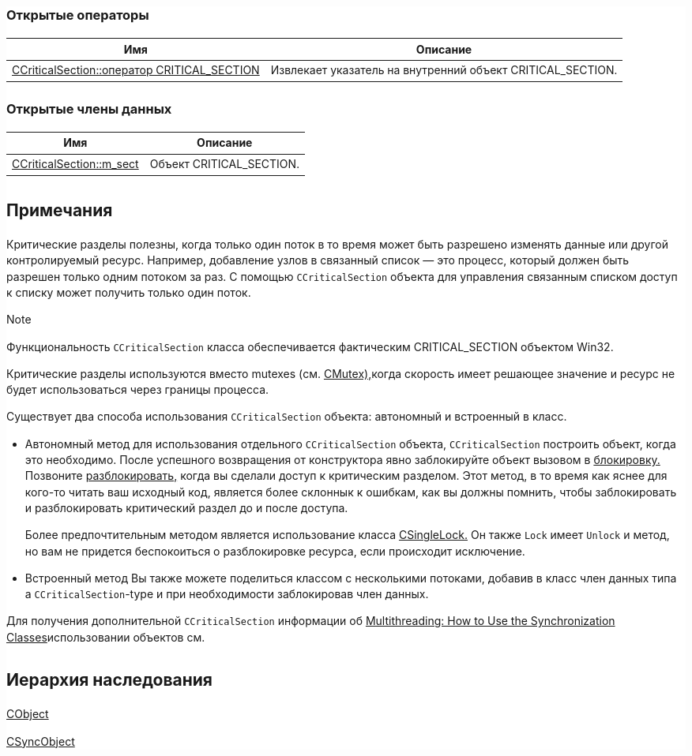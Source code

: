 ### <a name="public-operators"></a>Открытые операторы

|Имя|Описание|
|----------|-----------------|
|[CCriticalSection::оператор CRITICAL_SECTION](#operator_critical_section_star)|Извлекает указатель на внутренний объект CRITICAL_SECTION.|

### <a name="public-data-members"></a>Открытые члены данных

|Имя|Описание|
|----------|-----------------|
|[CCriticalSection::m_sect](#m_sect)|Объект CRITICAL_SECTION.|

## <a name="remarks"></a>Примечания

Критические разделы полезны, когда только один поток в то время может быть разрешено изменять данные или другой контролируемый ресурс. Например, добавление узлов в связанный список — это процесс, который должен быть разрешен только одним потоком за раз. С помощью `CCriticalSection` объекта для управления связанным списком доступ к списку может получить только один поток.

> [!NOTE]
> Функциональность `CCriticalSection` класса обеспечивается фактическим CRITICAL_SECTION объектом Win32.

Критические разделы используются вместо mutexes (см. [CMutex),](../../mfc/reference/cmutex-class.md)когда скорость имеет решающее значение и ресурс не будет использоваться через границы процесса.

Существует два способа использования `CCriticalSection` объекта: автономный и встроенный в класс.

- Автономный метод для использования отдельного `CCriticalSection` объекта, `CCriticalSection` построить объект, когда это необходимо. После успешного возвращения от конструктора явно заблокируйте объект вызовом в [блокировку.](#lock) Позвоните [разблокировать,](#unlock) когда вы сделали доступ к критическим разделом. Этот метод, в то время как яснее для кого-то читать ваш исходный код, является более склоннык к ошибкам, как вы должны помнить, чтобы заблокировать и разблокировать критический раздел до и после доступа.

   Более предпочтительным методом является использование класса [CSingleLock.](../../mfc/reference/csinglelock-class.md) Он также `Lock` имеет `Unlock` и метод, но вам не придется беспокоиться о разблокировке ресурса, если происходит исключение.

- Встроенный метод Вы также можете поделиться классом с несколькими потоками, добавив в класс член данных типа a `CCriticalSection`-type и при необходимости заблокировав член данных.

Для получения дополнительной `CCriticalSection` информации об [Multithreading: How to Use the Synchronization Classes](../../parallel/multithreading-how-to-use-the-synchronization-classes.md)использовании объектов см.

## <a name="inheritance-hierarchy"></a>Иерархия наследования

[CObject](../../mfc/reference/cobject-class.md)

[CSyncObject](../../mfc/reference/csyncobject-class.md)

